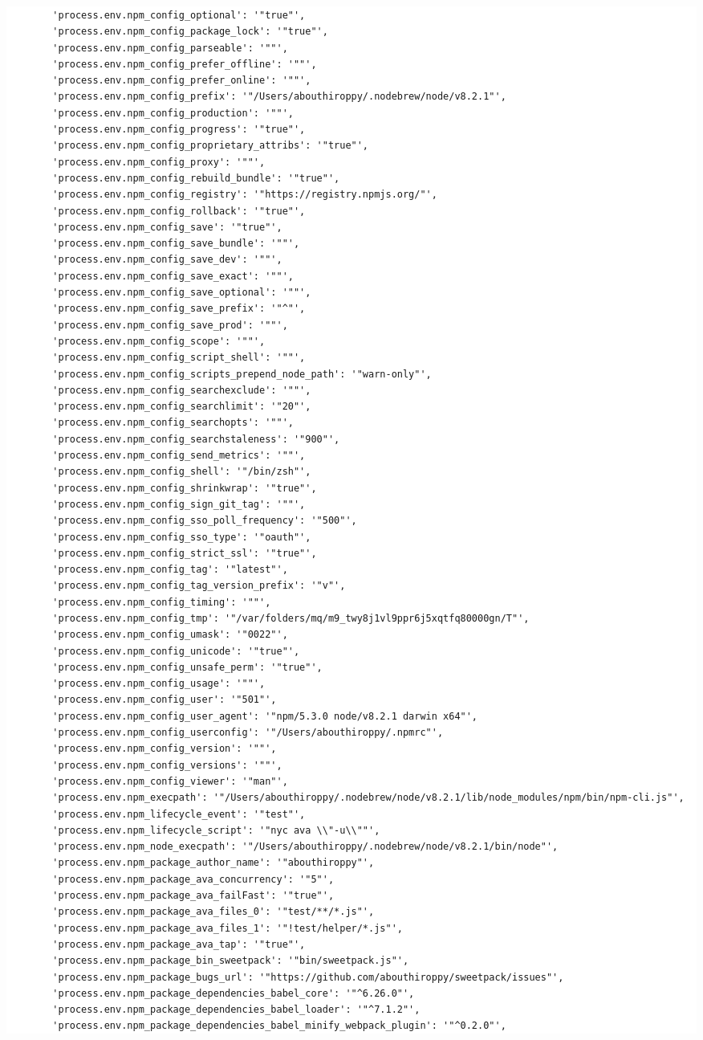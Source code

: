             'process.env.npm_config_optional': '"true"',
            'process.env.npm_config_package_lock': '"true"',
            'process.env.npm_config_parseable': '""',
            'process.env.npm_config_prefer_offline': '""',
            'process.env.npm_config_prefer_online': '""',
            'process.env.npm_config_prefix': '"/Users/abouthiroppy/.nodebrew/node/v8.2.1"',
            'process.env.npm_config_production': '""',
            'process.env.npm_config_progress': '"true"',
            'process.env.npm_config_proprietary_attribs': '"true"',
            'process.env.npm_config_proxy': '""',
            'process.env.npm_config_rebuild_bundle': '"true"',
            'process.env.npm_config_registry': '"https://registry.npmjs.org/"',
            'process.env.npm_config_rollback': '"true"',
            'process.env.npm_config_save': '"true"',
            'process.env.npm_config_save_bundle': '""',
            'process.env.npm_config_save_dev': '""',
            'process.env.npm_config_save_exact': '""',
            'process.env.npm_config_save_optional': '""',
            'process.env.npm_config_save_prefix': '"^"',
            'process.env.npm_config_save_prod': '""',
            'process.env.npm_config_scope': '""',
            'process.env.npm_config_script_shell': '""',
            'process.env.npm_config_scripts_prepend_node_path': '"warn-only"',
            'process.env.npm_config_searchexclude': '""',
            'process.env.npm_config_searchlimit': '"20"',
            'process.env.npm_config_searchopts': '""',
            'process.env.npm_config_searchstaleness': '"900"',
            'process.env.npm_config_send_metrics': '""',
            'process.env.npm_config_shell': '"/bin/zsh"',
            'process.env.npm_config_shrinkwrap': '"true"',
            'process.env.npm_config_sign_git_tag': '""',
            'process.env.npm_config_sso_poll_frequency': '"500"',
            'process.env.npm_config_sso_type': '"oauth"',
            'process.env.npm_config_strict_ssl': '"true"',
            'process.env.npm_config_tag': '"latest"',
            'process.env.npm_config_tag_version_prefix': '"v"',
            'process.env.npm_config_timing': '""',
            'process.env.npm_config_tmp': '"/var/folders/mq/m9_twy8j1vl9ppr6j5xqtfq80000gn/T"',
            'process.env.npm_config_umask': '"0022"',
            'process.env.npm_config_unicode': '"true"',
            'process.env.npm_config_unsafe_perm': '"true"',
            'process.env.npm_config_usage': '""',
            'process.env.npm_config_user': '"501"',
            'process.env.npm_config_user_agent': '"npm/5.3.0 node/v8.2.1 darwin x64"',
            'process.env.npm_config_userconfig': '"/Users/abouthiroppy/.npmrc"',
            'process.env.npm_config_version': '""',
            'process.env.npm_config_versions': '""',
            'process.env.npm_config_viewer': '"man"',
            'process.env.npm_execpath': '"/Users/abouthiroppy/.nodebrew/node/v8.2.1/lib/node_modules/npm/bin/npm-cli.js"',
            'process.env.npm_lifecycle_event': '"test"',
            'process.env.npm_lifecycle_script': '"nyc ava \\"-u\\""',
            'process.env.npm_node_execpath': '"/Users/abouthiroppy/.nodebrew/node/v8.2.1/bin/node"',
            'process.env.npm_package_author_name': '"abouthiroppy"',
            'process.env.npm_package_ava_concurrency': '"5"',
            'process.env.npm_package_ava_failFast': '"true"',
            'process.env.npm_package_ava_files_0': '"test/**/*.js"',
            'process.env.npm_package_ava_files_1': '"!test/helper/*.js"',
            'process.env.npm_package_ava_tap': '"true"',
            'process.env.npm_package_bin_sweetpack': '"bin/sweetpack.js"',
            'process.env.npm_package_bugs_url': '"https://github.com/abouthiroppy/sweetpack/issues"',
            'process.env.npm_package_dependencies_babel_core': '"^6.26.0"',
            'process.env.npm_package_dependencies_babel_loader': '"^7.1.2"',
            'process.env.npm_package_dependencies_babel_minify_webpack_plugin': '"^0.2.0"',